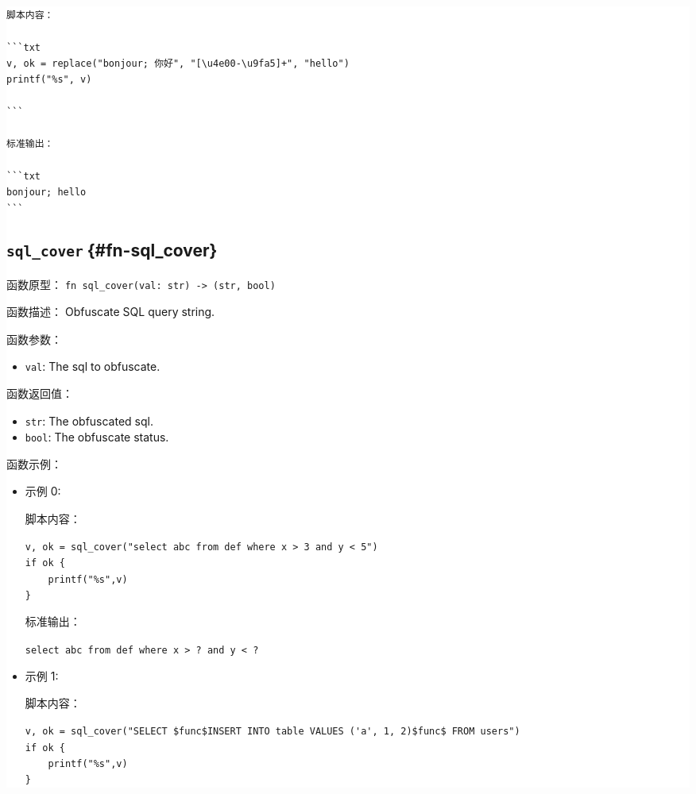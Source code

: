     脚本内容：

    ```txt
    v, ok = replace("bonjour; 你好", "[\u4e00-\u9fa5]+", "hello")
    printf("%s", v)
    
    ```

    标准输出：

    ```txt
    bonjour; hello
    ```

    

## `sql_cover` {#fn-sql_cover}

函数原型： `fn sql_cover(val: str) -> (str, bool)`

函数描述： Obfuscate SQL query string.

函数参数：

- `val`: The sql to obfuscate.


函数返回值：

- `str`: The obfuscated sql.
- `bool`: The obfuscate status.


函数示例：

* 示例 0:

    脚本内容：

    ```txt
    v, ok = sql_cover("select abc from def where x > 3 and y < 5")
    if ok {
    	printf("%s",v)
    }
    
    ```

    标准输出：

    ```txt
    select abc from def where x > ? and y < ?
    ```

    
* 示例 1:

    脚本内容：

    ```txt
    v, ok = sql_cover("SELECT $func$INSERT INTO table VALUES ('a', 1, 2)$func$ FROM users")
    if ok {
    	printf("%s",v)
    }
    